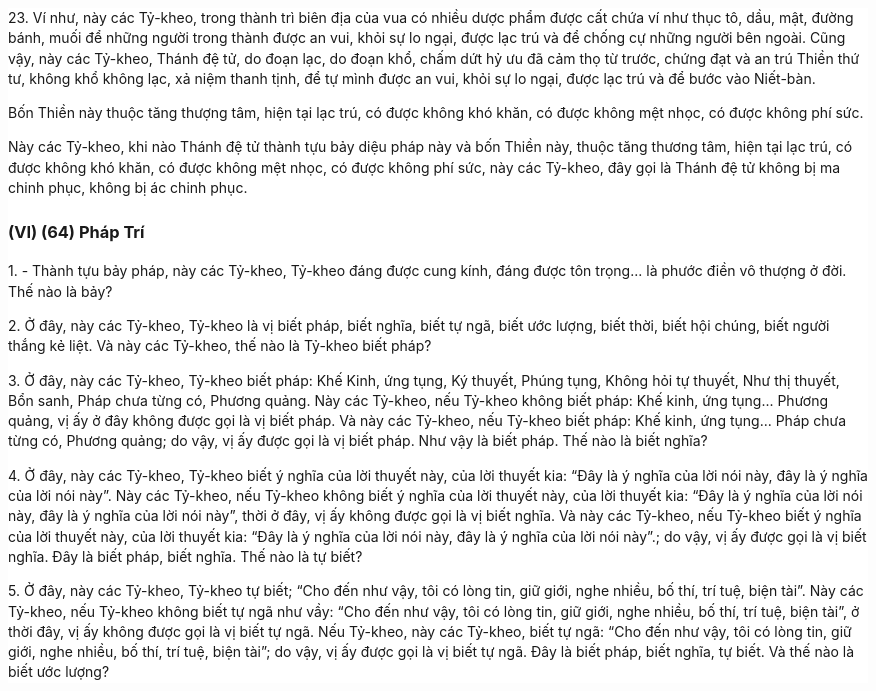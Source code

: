 
23\. Ví như, này các Tỷ-kheo, trong thành trì biên địa của vua có nhiều dược phẩm được cất chứa ví như
thục tô, dầu, mật, đường bánh, muối để những người trong thành được an vui, khỏi sự lo ngại, được lạc
trú và để chống cự những người bên ngoài. Cũng vậy, này các Tỷ-kheo, Thánh đệ tử, do đoạn lạc, do
đoạn khổ, chấm dứt hỷ ưu đã cảm thọ từ trước, chứng đạt và an trú Thiền thứ tư, không khổ không lạc,
xả niệm thanh tịnh, để tự mình được an vui, khỏi sự lo ngại, được lạc trú và để bước vào Niết-bàn.

Bốn Thiền này thuộc tăng thượng tâm, hiện tại lạc trú, có được không khó khăn, có được không mệt
nhọc, có được không phí sức.

Này các Tỷ-kheo, khi nào Thánh đệ tử thành tựu bảy diệu pháp này và bốn Thiền này, thuộc tăng
thương tâm, hiện tại lạc trú, có được không khó khăn, có được không mệt nhọc, có được không phí sức,
này các Tỷ-kheo, đây gọi là Thánh đệ tử không bị ma chinh phục, không bị ác chinh phục.

### (VI) (64) Pháp Trí


1\. - Thành tựu bảy pháp, này các Tỷ-kheo, Tỷ-kheo đáng được cung kính, đáng được tôn trọng... là
phước điền vô thượng ở đời. Thế nào là bảy?


2\. Ở đây, này các Tỷ-kheo, Tỷ-kheo là vị biết pháp, biết nghĩa, biết tự ngã, biết ước lượng, biết thời, biết
hội chúng, biết người thắng kẻ liệt. Và này các Tỷ-kheo, thế nào là Tỷ-kheo biết pháp?


3\. Ở đây, này các Tỷ-kheo, Tỷ-kheo biết pháp: Khế Kinh, ứng tụng, Ký thuyết, Phúng tụng, Không hỏi
tự thuyết, Như thị thuyết, Bổn sanh, Pháp chưa từng có, Phương quảng. Này các Tỷ-kheo, nếu Tỷ-kheo
không biết pháp: Khế kinh, ứng tụng... Phương quảng, vị ấy ở đây không được gọi là vị biết pháp. Và
này các Tỷ-kheo, nếu Tỷ-kheo biết pháp: Khế kinh, ứng tụng... Pháp chưa từng có, Phương quảng; do
vậy, vị ấy được gọi là vị biết pháp. Như vậy là biết pháp. Thế nào là biết nghĩa?


4\. Ở đây, này các Tỷ-kheo, Tỷ-kheo biết ý nghĩa của lời thuyết này, của lời thuyết kia: “Ðây là ý nghĩa
của lời nói này, đây là ý nghĩa của lời nói này”. Này các Tỷ-kheo, nếu Tỷ-kheo không biết ý nghĩa của
lời thuyết này, của lời thuyết kia: “Ðây là ý nghĩa của lời nói này, đây là ý nghĩa của lời nói này”, thời ở
đây, vị ấy không được gọi là vị biết nghĩa. Và này các Tỷ-kheo, nếu Tỷ-kheo biết ý nghĩa của lời thuyết
này, của lời thuyết kia: “Ðây là ý nghĩa của lời nói này, đây là ý nghĩa của lời nói này”.; do vậy, vị ấy
được gọi là vị biết nghĩa. Ðây là biết pháp, biết nghĩa. Thế nào là tự biết?


5\. Ở đây, này các Tỷ-kheo, Tỷ-kheo tự biết; “Cho đến như vậy, tôi có lòng tin, giữ giới, nghe nhiều, bố
thí, trí tuệ, biện tài”. Này các Tỷ-kheo, nếu Tỷ-kheo không biết tự ngã như vầy: “Cho đến như vậy, tôi
có lòng tin, giữ giới, nghe nhiều, bố thí, trí tuệ, biện tài”, ở thời đây, vị ấy không được gọi là vị biết tự
ngã. Nếu Tỷ-kheo, này các Tỷ-kheo, biết tự ngã: “Cho đến như vậy, tôi có lòng tin, giữ giới, nghe nhiều,
bố thí, trí tuệ, biện tài”; do vậy, vị ấy được gọi là vị biết tự ngã. Ðây là biết pháp, biết nghĩa, tự biết. Và
thế nào là biết ước lượng?
